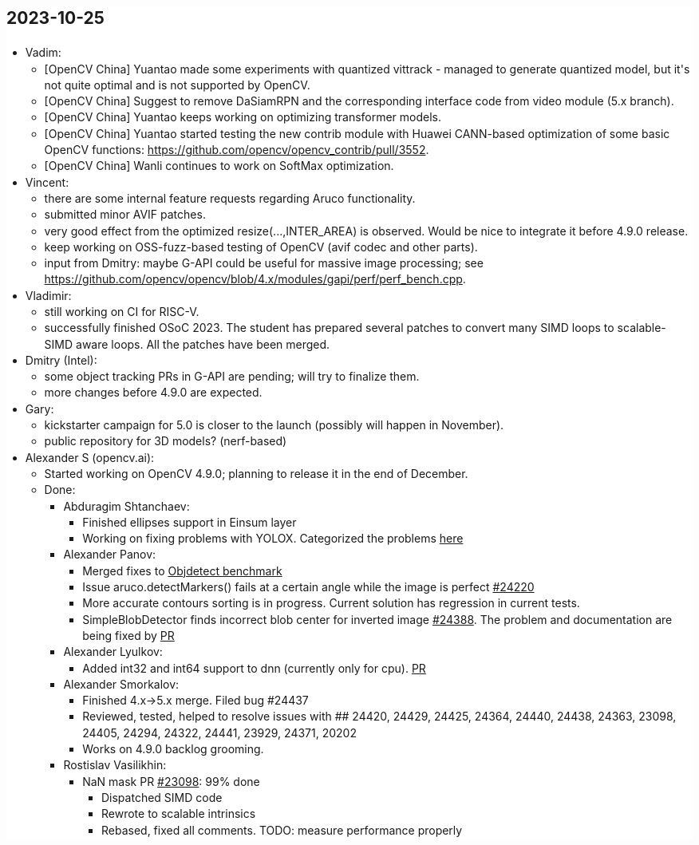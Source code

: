 
## 2023-10-25

* Vadim:
  * [OpenCV China] Yuantao made some experiments with quantized vittrack - managed to generate quantized model, but it's not quite optimal and is not supported by OpenCV.
  * [OpenCV China] Suggest to remove DaSiamRPN and the corresponding interface code from video module (5.x branch).
  * [OpenCV China] Yuantao keeps working on optimizing transformer models.
  * [OpenCV China] Yuantao started testing the new contrib module with Huawei CANN-based optimization of some basic OpenCV functions: https://github.com/opencv/opencv_contrib/pull/3552.
  * [OpenCV China] Wanli continues to work on SoftMax optimization.
* Vincent:
  * there are some internal feature requests regarding Aruco functionality.
  * submitted minor AVIF patches.
  * very good effect from the optimized resize(...,INTER_AREA) is observed. Would be nice to integrate it before 4.9.0 release.
  * keep working on OSS-fuzz-based testing of OpenCV (avif codec and other parts).
  * input from Dmitry: maybe G-API could be useful for massive image processing; see https://github.com/opencv/opencv/blob/4.x/modules/gapi/perf/perf_bench.cpp.
* Vladimir:
  * still working on CI for RISC-V.
  * successfully finished OSoC 2023. The student has prepared several patches to convert many SIMD loops to scalable-SIMD aware loops. All the patches have been merged.
* Dmitry (Intel):
  * some object tracking PRs in G-API are pending; will try to finalize them.
  * more changes before 4.9.0 are expected.
* Gary:
  * kickstarter campaign for 5.0 is closer to the launch (possibly will happen in November).
  * public repository for 3D models? (nerf-based)
* Alexander S (opencv.ai):
  * Started working on OpenCV 4.9.0; planning to release it in the end of December.
  * Done:
    * Abduragim Shtanchaev:
      * Finished ellipses support in Einsum layer
      * Working on fixing problems with YOLOX. Categorized the problems [here](https://docs.google.com/spreadsheets/d/1n6EfRKHcQRCRZt9nzPSSlUfxdALBV9tufDm8uR1ZTTU/edit#gid=0)
    * Alexander Panov:
      * Merged fixes to [Objdetect benchmark](https://github.com/opencv/opencv_benchmarks/pull/7)
      * Issue aruco.detectMarkers() fails at a certain angle while the image is perfect [#24220](https://github.com/opencv/opencv/issues/24220)
      * More accurate contours sorting is in progress. Current solution has regression in current tests.
      * SimpleBlobDetector finds incorrect blob center for inverted image [#24388](https://github.com/opencv/opencv/issues/24388). The problem and documentation are being fixed by [PR](https://github.com/opencv/opencv/pull/24433)
    * Alexander Lyulkov:
      * Added int32 and int64 support to dnn (currently only for cpu). [PR](https://github.com/opencv/opencv/pull/24411) 
    * Alexander Smorkalov:
      * Finished 4.x->5.x merge. Filed bug #24437
      * Reviewed, tested, helped to resolve issues with ## 24420, 24429, 24425, 24364, 24440, 24438, 24363, 23098, 24405, 24294, 24322,  24441, 23929, 24371, 20202
      * Works on 4.9.0 backlog grooming.
    * Rostislav Vasilikhin:
      * NaN mask PR [#23098](https://github.com/opencv/opencv/pull/23098): 99% done
        * Dispatched SIMD code
        * Rewrote to scalable intrinsics
        * Rebased, fixed all comments. TODO: measure performance properly
